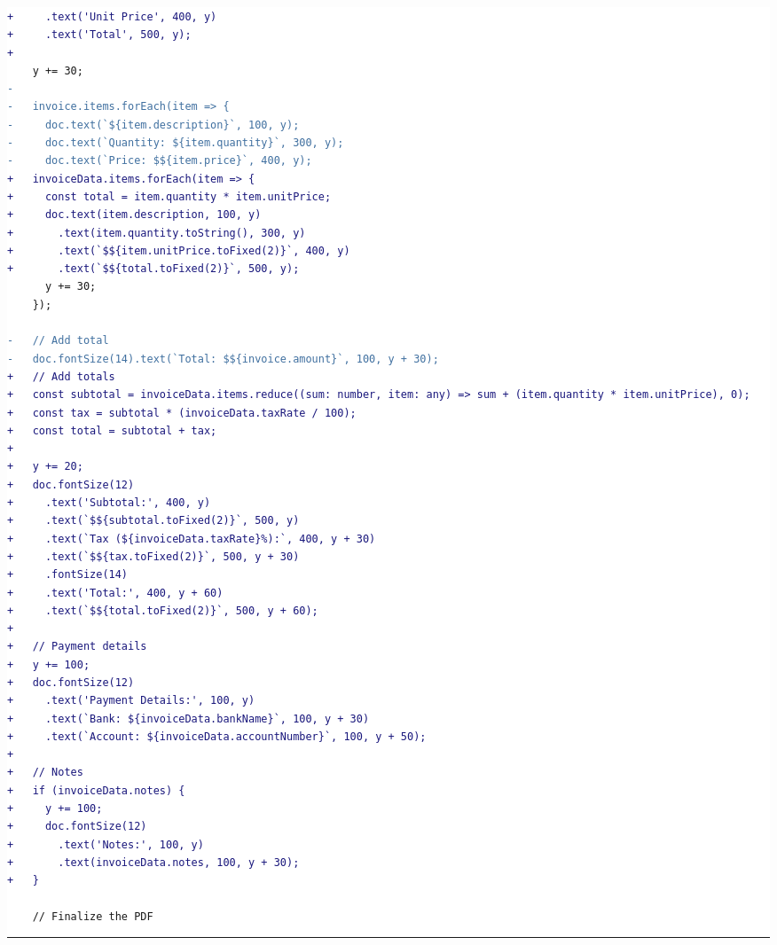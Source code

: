 ```diff
+     .text('Unit Price', 400, y)
+     .text('Total', 500, y);
+ 
    y += 30;
-   
-   invoice.items.forEach(item => {
-     doc.text(`${item.description}`, 100, y);
-     doc.text(`Quantity: ${item.quantity}`, 300, y);
-     doc.text(`Price: $${item.price}`, 400, y);
+   invoiceData.items.forEach(item => {
+     const total = item.quantity * item.unitPrice;
+     doc.text(item.description, 100, y)
+       .text(item.quantity.toString(), 300, y)
+       .text(`$${item.unitPrice.toFixed(2)}`, 400, y)
+       .text(`$${total.toFixed(2)}`, 500, y);
      y += 30;
    });
  
-   // Add total
-   doc.fontSize(14).text(`Total: $${invoice.amount}`, 100, y + 30);
+   // Add totals
+   const subtotal = invoiceData.items.reduce((sum: number, item: any) => sum + (item.quantity * item.unitPrice), 0);
+   const tax = subtotal * (invoiceData.taxRate / 100);
+   const total = subtotal + tax;
+ 
+   y += 20;
+   doc.fontSize(12)
+     .text('Subtotal:', 400, y)
+     .text(`$${subtotal.toFixed(2)}`, 500, y)
+     .text(`Tax (${invoiceData.taxRate}%):`, 400, y + 30)
+     .text(`$${tax.toFixed(2)}`, 500, y + 30)
+     .fontSize(14)
+     .text('Total:', 400, y + 60)
+     .text(`$${total.toFixed(2)}`, 500, y + 60);
+ 
+   // Payment details
+   y += 100;
+   doc.fontSize(12)
+     .text('Payment Details:', 100, y)
+     .text(`Bank: ${invoiceData.bankName}`, 100, y + 30)
+     .text(`Account: ${invoiceData.accountNumber}`, 100, y + 50);
+ 
+   // Notes
+   if (invoiceData.notes) {
+     y += 100;
+     doc.fontSize(12)
+       .text('Notes:', 100, y)
+       .text(invoiceData.notes, 100, y + 30);
+   }
  
    // Finalize the PDF
```

---